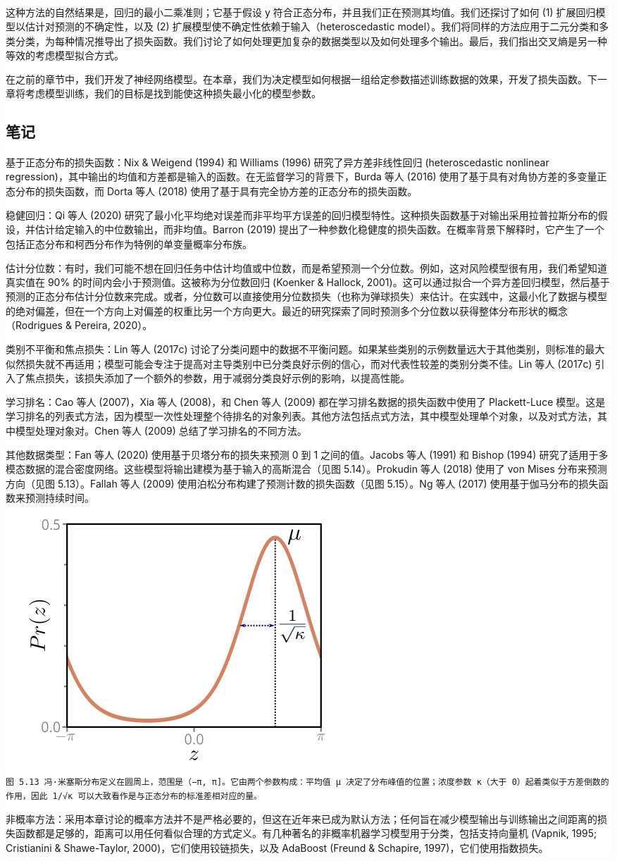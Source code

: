 这种方法的自然结果是，回归的最小二乘准则；它基于假设 y 符合正态分布，并且我们正在预测其均值。我们还探讨了如何 (1) 扩展回归模型以估计对预测的不确定性，以及 (2) 扩展模型使不确定性依赖于输入（heteroscedastic model）。我们将同样的方法应用于二元分类和多类分类，为每种情况推导出了损失函数。我们讨论了如何处理更加复杂的数据类型以及如何处理多个输出。最后，我们指出交叉熵是另一种等效的考虑模型拟合方式。

在之前的章节中，我们开发了神经网络模型。在本章，我们为决定模型如何根据一组给定参数描述训练数据的效果，开发了损失函数。下一章将考虑模型训练，我们的目标是找到能使这种损失最小化的模型参数。


## 笔记

基于正态分布的损失函数：Nix & Weigend (1994) 和 Williams (1996) 研究了异方差非线性回归 (heteroscedastic nonlinear regression)，其中输出的均值和方差都是输入的函数。在无监督学习的背景下，Burda 等人 (2016) 使用了基于具有对角协方差的多变量正态分布的损失函数，而 Dorta 等人 (2018) 使用了基于具有完全协方差的正态分布的损失函数。

稳健回归：Qi 等人 (2020) 研究了最小化平均绝对误差而非平均平方误差的回归模型特性。这种损失函数基于对输出采用拉普拉斯分布的假设，并估计给定输入的中位数输出，而非均值。Barron (2019) 提出了一种参数化稳健度的损失函数。在概率背景下解释时，它产生了一个包括正态分布和柯西分布作为特例的单变量概率分布族。

估计分位数：有时，我们可能不想在回归任务中估计均值或中位数，而是希望预测一个分位数。例如，这对风险模型很有用，我们希望知道真实值在 90% 的时间内会小于预测值。这被称为分位数回归 (Koenker & Hallock, 2001)。这可以通过拟合一个异方差回归模型，然后基于预测的正态分布估计分位数来完成。或者，分位数可以直接使用分位数损失（也称为弹球损失）来估计。在实践中，这最小化了数据与模型的绝对偏差，但在一个方向上对偏差的权重比另一个方向更大。最近的研究探索了同时预测多个分位数以获得整体分布形状的概念（Rodrigues & Pereira, 2020）。

类别不平衡和焦点损失：Lin 等人 (2017c) 讨论了分类问题中的数据不平衡问题。如果某些类别的示例数量远大于其他类别，则标准的最大似然损失就不再适用；模型可能会专注于提高对主导类别中已分类良好示例的信心，而对代表性较差的类别分类不佳。Lin 等人 (2017c) 引入了焦点损失，该损失添加了一个额外的参数，用于减弱分类良好示例的影响，以提高性能。

学习排名：Cao 等人 (2007)，Xia 等人 (2008)，和 Chen 等人 (2009) 都在学习排名数据的损失函数中使用了 Plackett-Luce 模型。这是学习排名的列表式方法，因为模型一次性处理整个待排名的对象列表。其他方法包括点式方法，其中模型处理单个对象，以及对式方法，其中模型处理对象对。Chen 等人 (2009) 总结了学习排名的不同方法。

其他数据类型：Fan 等人 (2020) 使用基于贝塔分布的损失来预测 0 到 1 之间的值。Jacobs 等人 (1991) 和 Bishop (1994) 研究了适用于多模态数据的混合密度网络。这些模型将输出建模为基于输入的高斯混合（见图 5.14）。Prokudin 等人 (2018) 使用了 von Mises 分布来预测方向（见图 5.13）。Fallah 等人 (2009) 使用泊松分布构建了预测计数的损失函数（见图 5.15）。Ng 等人 (2017) 使用基于伽马分布的损失函数来预测持续时间。

![Figure5.13](figures/chapter5/LossVonMises.svg)

`图 5.13 冯·米塞斯分布定义在圆周上，范围是（−π, π]。它由两个参数构成：平均值 μ 决定了分布峰值的位置；浓度参数 κ（大于 0）起着类似于方差倒数的作用，因此 1/√κ 可以大致看作是与正态分布的标准差相对应的量。`

非概率方法：采用本章讨论的概率方法并不是严格必要的，但这在近年来已成为默认方法；任何旨在减少模型输出与训练输出之间距离的损失函数都是足够的，距离可以用任何看似合理的方式定义。有几种著名的非概率机器学习模型用于分类，包括支持向量机 (Vapnik, 1995; Cristianini & Shawe-Taylor, 2000)，它们使用铰链损失，以及 AdaBoost (Freund & Schapire, 1997)，它们使用指数损失。
